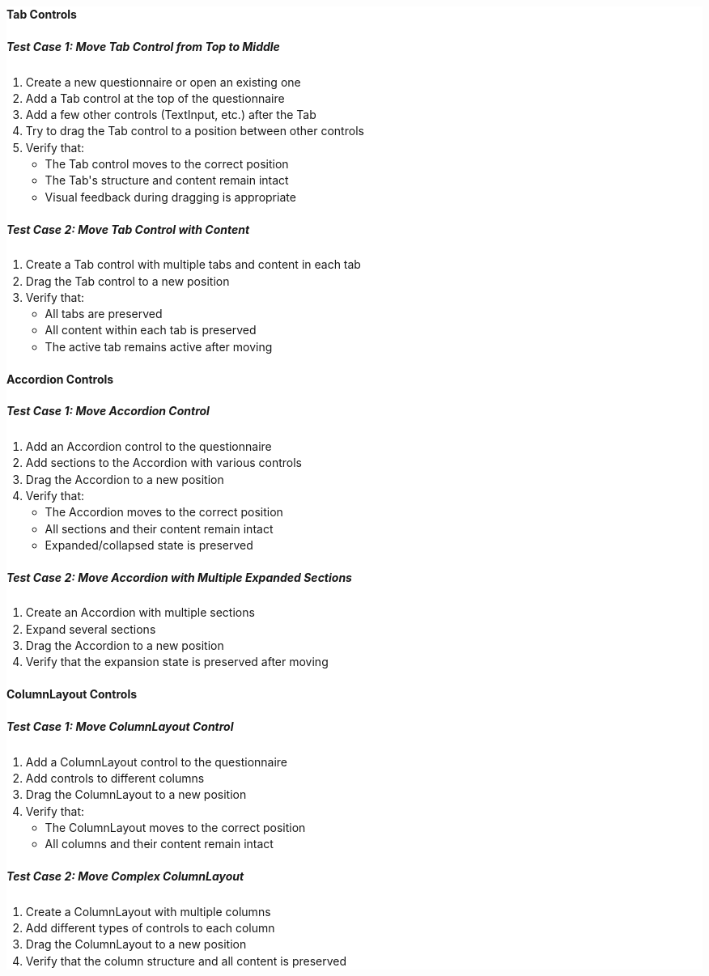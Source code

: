 #### Tab Controls

##### Test Case 1: Move Tab Control from Top to Middle
1. Create a new questionnaire or open an existing one
2. Add a Tab control at the top of the questionnaire
3. Add a few other controls (TextInput, etc.) after the Tab
4. Try to drag the Tab control to a position between other controls
5. Verify that:
   - The Tab control moves to the correct position
   - The Tab's structure and content remain intact
   - Visual feedback during dragging is appropriate

##### Test Case 2: Move Tab Control with Content
1. Create a Tab control with multiple tabs and content in each tab
2. Drag the Tab control to a new position
3. Verify that:
   - All tabs are preserved
   - All content within each tab is preserved
   - The active tab remains active after moving

#### Accordion Controls

##### Test Case 1: Move Accordion Control
1. Add an Accordion control to the questionnaire
2. Add sections to the Accordion with various controls
3. Drag the Accordion to a new position
4. Verify that:
   - The Accordion moves to the correct position
   - All sections and their content remain intact
   - Expanded/collapsed state is preserved

##### Test Case 2: Move Accordion with Multiple Expanded Sections
1. Create an Accordion with multiple sections
2. Expand several sections
3. Drag the Accordion to a new position
4. Verify that the expansion state is preserved after moving

#### ColumnLayout Controls

##### Test Case 1: Move ColumnLayout Control
1. Add a ColumnLayout control to the questionnaire
2. Add controls to different columns
3. Drag the ColumnLayout to a new position
4. Verify that:
   - The ColumnLayout moves to the correct position
   - All columns and their content remain intact

##### Test Case 2: Move Complex ColumnLayout
1. Create a ColumnLayout with multiple columns
2. Add different types of controls to each column
3. Drag the ColumnLayout to a new position
4. Verify that the column structure and all content is preserved

